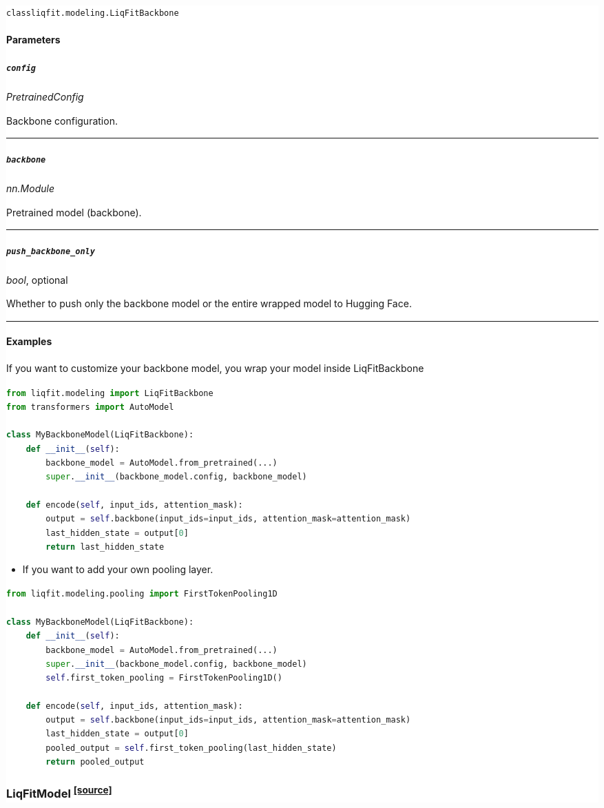`classliqfit.modeling.LiqFitBackbone`
#### Parameters
##### `config`  
*PretrainedConfig*  

Backbone configuration.  

---

##### `backbone`  
*nn.Module*  

Pretrained model (backbone).  

---

##### `push_backbone_only`  
*bool*, optional  

Whether to push only the backbone model or the entire wrapped model to Hugging Face.  

---

#### Examples
If you want to customize your backbone model, you wrap your model inside LiqFitBackbone

```python
from liqfit.modeling import LiqFitBackbone
from transformers import AutoModel

class MyBackboneModel(LiqFitBackbone):
    def __init__(self):
        backbone_model = AutoModel.from_pretrained(...)
        super.__init__(backbone_model.config, backbone_model)
    
    def encode(self, input_ids, attention_mask):
        output = self.backbone(input_ids=input_ids, attention_mask=attention_mask)
        last_hidden_state = output[0]
        return last_hidden_state
```
- If you want to add your own pooling layer.

```python
from liqfit.modeling.pooling import FirstTokenPooling1D

class MyBackboneModel(LiqFitBackbone):
    def __init__(self):
        backbone_model = AutoModel.from_pretrained(...)
        super.__init__(backbone_model.config, backbone_model)
        self.first_token_pooling = FirstTokenPooling1D()

    def encode(self, input_ids, attention_mask):
        output = self.backbone(input_ids=input_ids, attention_mask=attention_mask)
        last_hidden_state = output[0]
        pooled_output = self.first_token_pooling(last_hidden_state)
        return pooled_output     
```
### LiqFitModel <sup><a href="https://github.com/Knowledgator/LiqFit/blob/main/src/liqfit/modeling/model.py" target="_blank" rel="noopener noreferrer">[source]</a></sup>
